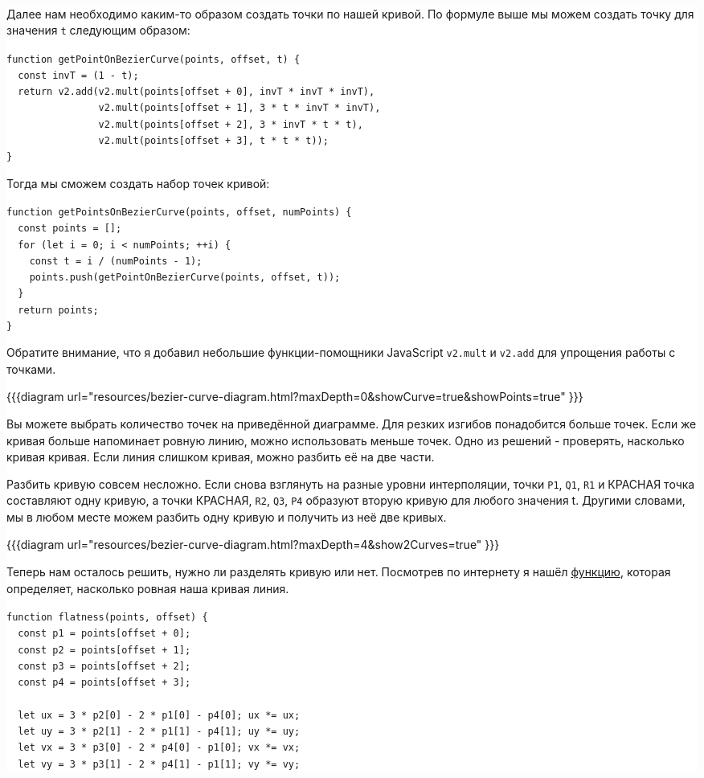 Далее нам необходимо каким-то образом создать точки по нашей кривой.
По формуле выше мы можем создать точку для значения `t` следующим
образом:

    function getPointOnBezierCurve(points, offset, t) {
      const invT = (1 - t);
      return v2.add(v2.mult(points[offset + 0], invT * invT * invT),
                    v2.mult(points[offset + 1], 3 * t * invT * invT),
                    v2.mult(points[offset + 2], 3 * invT * t * t),
                    v2.mult(points[offset + 3], t * t * t));
    }

Тогда мы сможем создать набор точек кривой:

    function getPointsOnBezierCurve(points, offset, numPoints) {
      const points = [];
      for (let i = 0; i < numPoints; ++i) {
        const t = i / (numPoints - 1);
        points.push(getPointOnBezierCurve(points, offset, t));
      }
      return points;
    }

Обратите внимание, что я добавил небольшие функции-помощники JavaScript
`v2.mult` и `v2.add` для упрощения работы с точками.

{{{diagram url="resources/bezier-curve-diagram.html?maxDepth=0&showCurve=true&showPoints=true" }}}

Вы можете выбрать количество точек на приведённой диаграмме. Для резких изгибов
понадобится больше точек. Если же кривая больше напоминает ровную линию,
можно использовать меньше точек. Одно из решений - проверять, насколько кривая
кривая. Если линия слишком кривая, можно разбить её на две части.

Разбить кривую совсем несложно. Если снова взглянуть на разные уровни
интерполяции, точки `P1`, `Q1`, `R1` и КРАСНАЯ точка составляют одну
кривую, а точки КРАСНАЯ, `R2`, `Q3`, `P4` образуют вторую кривую для
любого значения t. Другими словами, мы в любом месте можем разбить
одну кривую и получить из неё две кривых.

{{{diagram url="resources/bezier-curve-diagram.html?maxDepth=4&show2Curves=true" }}}

Теперь нам осталось решить, нужно ли разделять кривую или нет. Посмотрев по
интернету я нашёл [функцию](https://seant23.wordpress.com/2010/11/12/offset-bezier-curves/),
которая определяет, насколько ровная наша кривая линия.

    function flatness(points, offset) {
      const p1 = points[offset + 0];
      const p2 = points[offset + 1];
      const p3 = points[offset + 2];
      const p4 = points[offset + 3];

      let ux = 3 * p2[0] - 2 * p1[0] - p4[0]; ux *= ux;
      let uy = 3 * p2[1] - 2 * p1[1] - p4[1]; uy *= uy;
      let vx = 3 * p3[0] - 2 * p4[0] - p1[0]; vx *= vx;
      let vy = 3 * p3[1] - 2 * p4[1] - p1[1]; vy *= vy;
